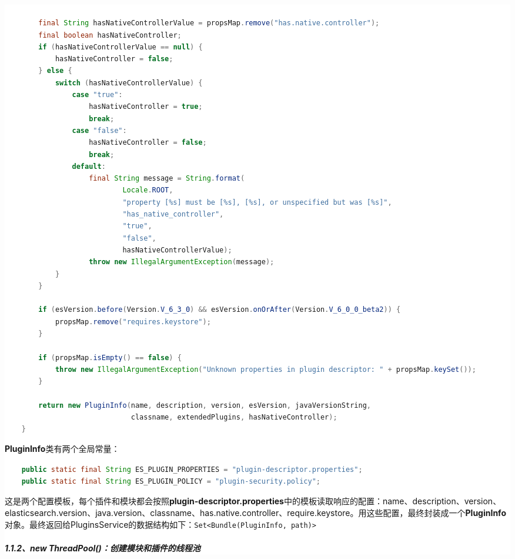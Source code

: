 ```java

        final String hasNativeControllerValue = propsMap.remove("has.native.controller");
        final boolean hasNativeController;
        if (hasNativeControllerValue == null) {
            hasNativeController = false;
        } else {
            switch (hasNativeControllerValue) {
                case "true":
                    hasNativeController = true;
                    break;
                case "false":
                    hasNativeController = false;
                    break;
                default:
                    final String message = String.format(
                            Locale.ROOT,
                            "property [%s] must be [%s], [%s], or unspecified but was [%s]",
                            "has_native_controller",
                            "true",
                            "false",
                            hasNativeControllerValue);
                    throw new IllegalArgumentException(message);
            }
        }

        if (esVersion.before(Version.V_6_3_0) && esVersion.onOrAfter(Version.V_6_0_0_beta2)) {
            propsMap.remove("requires.keystore");
        }

        if (propsMap.isEmpty() == false) {
            throw new IllegalArgumentException("Unknown properties in plugin descriptor: " + propsMap.keySet());
        }

        return new PluginInfo(name, description, version, esVersion, javaVersionString,
                              classname, extendedPlugins, hasNativeController);
    }

```

**PluginInfo**类有两个全局常量：

```java
    public static final String ES_PLUGIN_PROPERTIES = "plugin-descriptor.properties";
    public static final String ES_PLUGIN_POLICY = "plugin-security.policy";
```

这是两个配置模板，每个插件和模块都会按照**plugin-descriptor.properties**中的模板读取响应的配置：name、description、version、elasticsearch.version、java.version、classname、has.native.controller、require.keystore。用这些配置，最终封装成一个**PluginInfo**对象。最终返回给PluginsService的数据结构如下：``Set<Bundle(PluginInfo, path)>``


##### 1.1.2、**new ThreadPool()**：创建模块和插件的线程池
